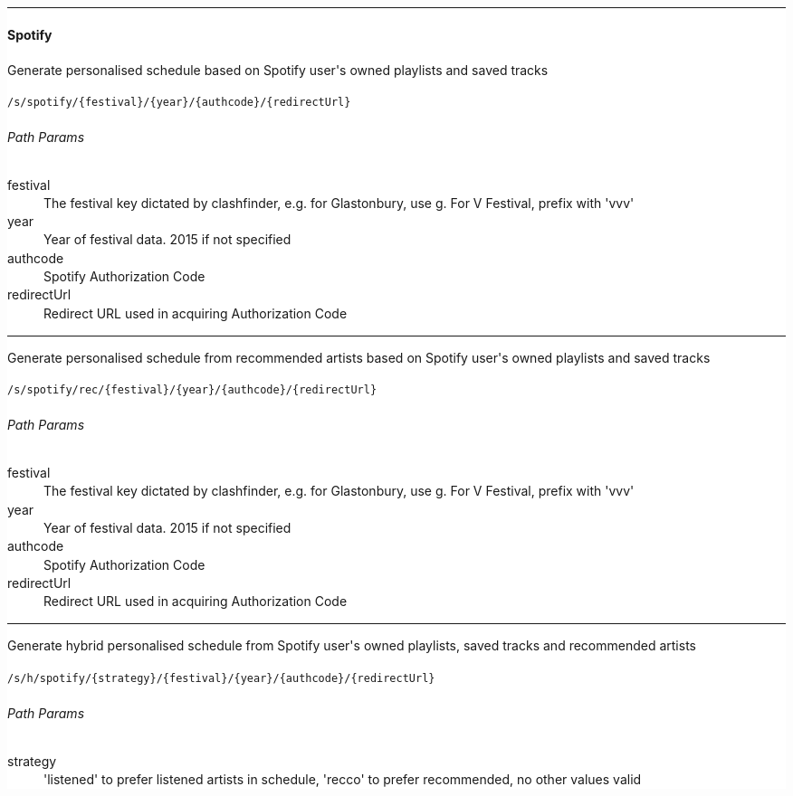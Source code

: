 ***

#### Spotify

Generate personalised schedule based on Spotify user's owned playlists and saved tracks

    /s/spotify/{festival}/{year}/{authcode}/{redirectUrl}
###### Path Params    
<dl>
  <dt>festival</dt>
  <dd>The festival key dictated by clashfinder, e.g. for Glastonbury, use g. For V Festival, prefix with 'vvv'</dd>

  <dt>year</dt>
  <dd>Year of festival data. 2015 if not specified</dd>

  <dt>authcode</dt>
  <dd>Spotify Authorization Code</dd>
  
  <dt>redirectUrl</dt>
  <dd>Redirect URL used in acquiring Authorization Code</dd>
</dl>


***

Generate personalised schedule from recommended artists based on Spotify user's owned playlists and saved tracks

    /s/spotify/rec/{festival}/{year}/{authcode}/{redirectUrl}
###### Path Params    
<dl>
  <dt>festival</dt>
  <dd>The festival key dictated by clashfinder, e.g. for Glastonbury, use g. For V Festival, prefix with 'vvv'</dd>

  <dt>year</dt>
  <dd>Year of festival data. 2015 if not specified</dd>

  <dt>authcode</dt>
  <dd>Spotify Authorization Code</dd>
  
  <dt>redirectUrl</dt>
  <dd>Redirect URL used in acquiring Authorization Code</dd>
</dl>


***

Generate hybrid personalised schedule from Spotify user's owned playlists, saved tracks and recommended artists 

    /s/h/spotify/{strategy}/{festival}/{year}/{authcode}/{redirectUrl}
###### Path Params    
<dl>
  <dt>strategy</dt>
  <dd>'listened' to prefer listened artists in schedule, 'recco' to prefer recommended, no other values valid</dd>
